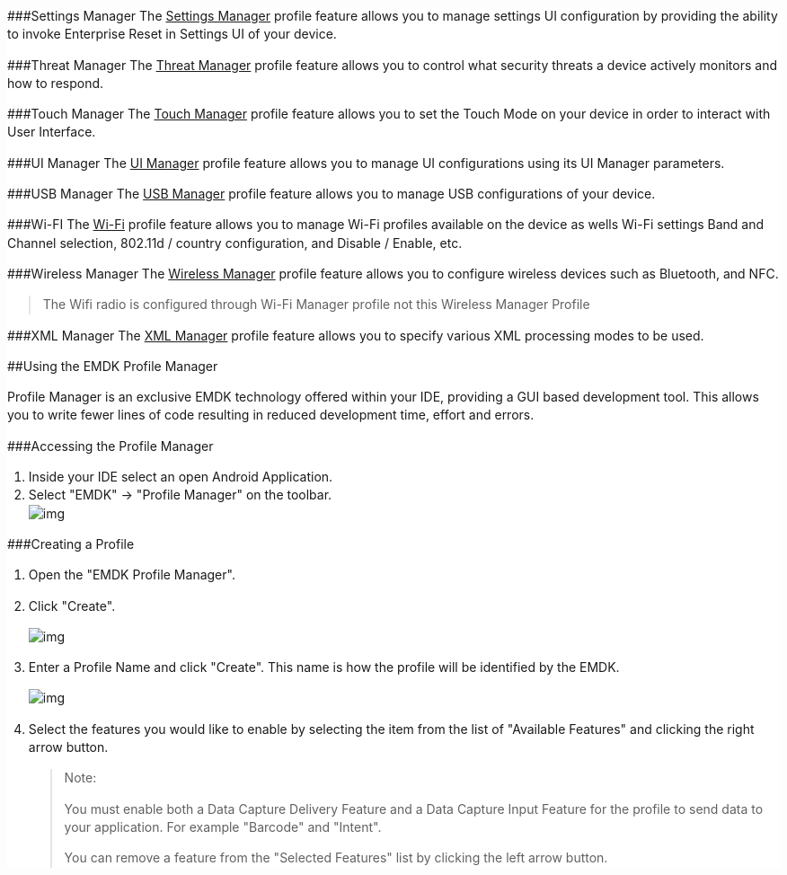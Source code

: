 ###Settings Manager 
The [Settings Manager](../guide/profiles/settings) profile feature allows you to manage settings UI configuration by providing the ability to invoke Enterprise Reset in Settings UI of your device.

###Threat Manager 
The [Threat Manager](../guide/profiles/threat) profile feature allows you to control what security threats a device actively monitors and how to respond.

###Touch Manager 
The [Touch Manager](../guide/profiles/touch) profile feature allows you to set the Touch Mode on your device in order to interact with User Interface.

###UI Manager 
The [UI Manager](../guide/profiles/ui) profile feature allows you to manage UI configurations using its UI Manager parameters. 

###USB Manager 
The [USB Manager](../guide/profiles/usb) profile feature allows you to manage USB configurations of your device. 

###Wi-FI
The [Wi-Fi](../guide/profiles/wifi) profile feature allows you to manage Wi-Fi profiles available on the device as wells Wi-Fi settings Band and Channel selection, 802.11d / country configuration, and Disable / Enable, etc.

###Wireless Manager 
The [Wireless Manager](../guide/profiles/wireless) profile feature allows you to configure wireless devices such as Bluetooth, and NFC.

> The Wifi radio is configured through Wi-Fi Manager profile not this Wireless Manager Profile

###XML Manager 
The [XML Manager](../guide/profiles/xml) profile feature allows you to specify various XML processing modes to be used.


##Using the EMDK Profile Manager

Profile Manager is an exclusive EMDK technology offered within your IDE, providing a GUI based development tool. This allows you to write fewer lines of code resulting in reduced development time, effort and errors.  

###Accessing the Profile Manager
1. Inside your IDE select an open Android Application. 
2. Select "EMDK" -> "Profile Manager" on the toolbar.  
    ![img](images/profiles/image001.jpg)

###Creating a Profile

1. Open the "EMDK Profile Manager".  
2. Click "Create".  

    ![img](images/profiles/image002.jpg)
3. Enter a Profile Name and click "Create".  This name is how the profile will be identified by the EMDK.

	![img](images/profiles/image003.jpg)  
4. Select the features you would like to enable by selecting the item from the list of "Available Features" and clicking the right arrow button. 
	>Note:  
	>
	> You must enable both a Data Capture Delivery Feature and a Data Capture Input Feature for the profile to send data to your application. For example "Barcode" and "Intent".
	>
	> You can remove a feature from the "Selected Features" list by clicking the left arrow button.
	